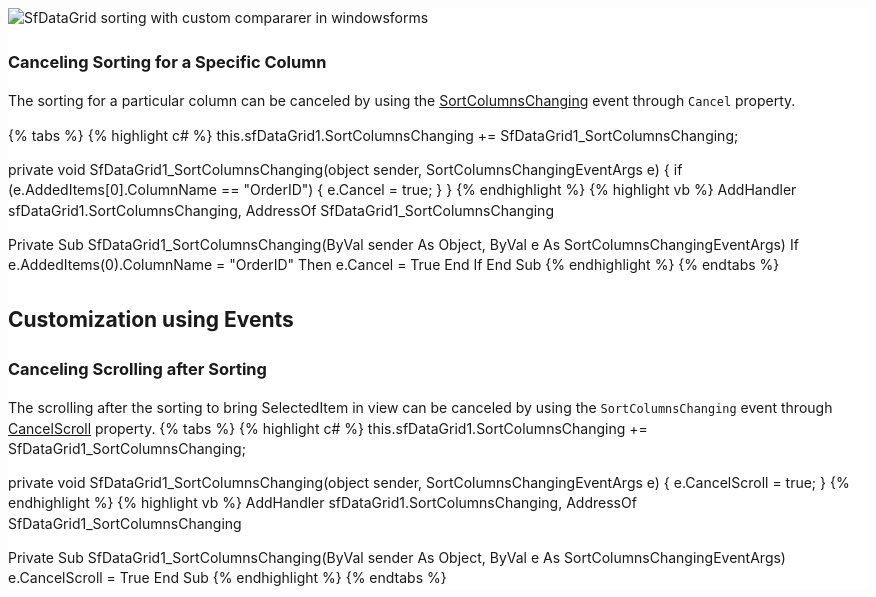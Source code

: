 ![SfDataGrid sorting with custom compararer in windowsforms](Sorting_images/Sorting_Image9.png)

### Canceling Sorting for a Specific Column
The sorting for a particular column can be canceled by using the [SortColumnsChanging](https://help.syncfusion.com/cr/windowsforms/Syncfusion.WinForms.DataGrid.SfDataGrid.html#Syncfusion_WinForms_DataGrid_SfDataGrid_SortColumnsChanging) event through `Cancel` property.

{% tabs %}
{% highlight c# %}
this.sfDataGrid1.SortColumnsChanging += SfDataGrid1_SortColumnsChanging;

private void SfDataGrid1_SortColumnsChanging(object sender, SortColumnsChangingEventArgs e)
{
    if (e.AddedItems[0].ColumnName == "OrderID")
    {
        e.Cancel = true;
    }
}
{% endhighlight %}
{% highlight vb %}
AddHandler sfDataGrid1.SortColumnsChanging, AddressOf SfDataGrid1_SortColumnsChanging

Private Sub SfDataGrid1_SortColumnsChanging(ByVal sender As Object, ByVal e As SortColumnsChangingEventArgs)
	If e.AddedItems(0).ColumnName = "OrderID" Then
		e.Cancel = True
	End If
End Sub
{% endhighlight %}
{% endtabs %}

## Customization using Events

### Canceling Scrolling after Sorting
The scrolling after the sorting to bring SelectedItem in view can be canceled by using the `SortColumnsChanging` event through [CancelScroll](https://help.syncfusion.com/cr/windowsforms/Syncfusion.WinForms.DataGrid.Events.SortColumnsChangingEventArgs.html#Syncfusion_WinForms_DataGrid_Events_SortColumnsChangingEventArgs_CancelScroll) property.
{% tabs %}
{% highlight c# %}
this.sfDataGrid1.SortColumnsChanging += SfDataGrid1_SortColumnsChanging;

private void SfDataGrid1_SortColumnsChanging(object sender, SortColumnsChangingEventArgs e)
{
    e.CancelScroll = true;
}
{% endhighlight %}
{% highlight vb %}
AddHandler sfDataGrid1.SortColumnsChanging, AddressOf SfDataGrid1_SortColumnsChanging

Private Sub SfDataGrid1_SortColumnsChanging(ByVal sender As Object, ByVal e As SortColumnsChangingEventArgs)
	e.CancelScroll = True
End Sub
{% endhighlight %}
{% endtabs %}

